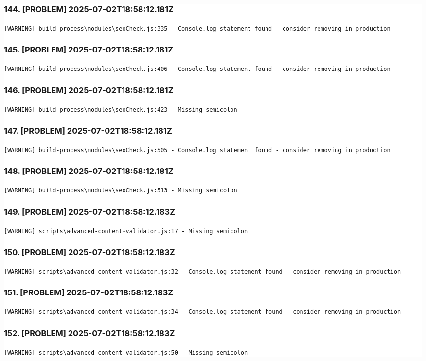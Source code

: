 ### 144. [PROBLEM] 2025-07-02T18:58:12.181Z

```
[WARNING] build-process\modules\seoCheck.js:335 - Console.log statement found - consider removing in production
```

### 145. [PROBLEM] 2025-07-02T18:58:12.181Z

```
[WARNING] build-process\modules\seoCheck.js:406 - Console.log statement found - consider removing in production
```

### 146. [PROBLEM] 2025-07-02T18:58:12.181Z

```
[WARNING] build-process\modules\seoCheck.js:423 - Missing semicolon
```

### 147. [PROBLEM] 2025-07-02T18:58:12.181Z

```
[WARNING] build-process\modules\seoCheck.js:505 - Console.log statement found - consider removing in production
```

### 148. [PROBLEM] 2025-07-02T18:58:12.181Z

```
[WARNING] build-process\modules\seoCheck.js:513 - Missing semicolon
```

### 149. [PROBLEM] 2025-07-02T18:58:12.183Z

```
[WARNING] scripts\advanced-content-validator.js:17 - Missing semicolon
```

### 150. [PROBLEM] 2025-07-02T18:58:12.183Z

```
[WARNING] scripts\advanced-content-validator.js:32 - Console.log statement found - consider removing in production
```

### 151. [PROBLEM] 2025-07-02T18:58:12.183Z

```
[WARNING] scripts\advanced-content-validator.js:34 - Console.log statement found - consider removing in production
```

### 152. [PROBLEM] 2025-07-02T18:58:12.183Z

```
[WARNING] scripts\advanced-content-validator.js:50 - Missing semicolon
```
